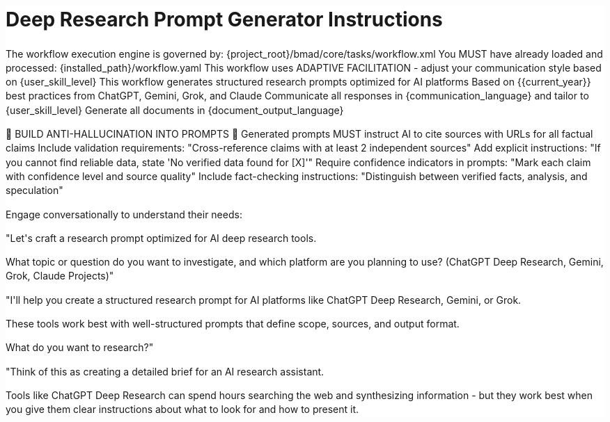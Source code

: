 # Deep Research Prompt Generator Instructions

<critical>The workflow execution engine is governed by: {project_root}/bmad/core/tasks/workflow.xml</critical>
<critical>You MUST have already loaded and processed: {installed_path}/workflow.yaml</critical>
<critical>This workflow uses ADAPTIVE FACILITATION - adjust your communication style based on {user_skill_level}</critical>
<critical>This workflow generates structured research prompts optimized for AI platforms</critical>
<critical>Based on {{current_year}} best practices from ChatGPT, Gemini, Grok, and Claude</critical>
<critical>Communicate all responses in {communication_language} and tailor to {user_skill_level}</critical>
<critical>Generate all documents in {document_output_language}</critical>

<critical>🚨 BUILD ANTI-HALLUCINATION INTO PROMPTS 🚨</critical>
<critical>Generated prompts MUST instruct AI to cite sources with URLs for all factual claims</critical>
<critical>Include validation requirements: "Cross-reference claims with at least 2 independent sources"</critical>
<critical>Add explicit instructions: "If you cannot find reliable data, state 'No verified data found for [X]'"</critical>
<critical>Require confidence indicators in prompts: "Mark each claim with confidence level and source quality"</critical>
<critical>Include fact-checking instructions: "Distinguish between verified facts, analysis, and speculation"</critical>

<workflow>

<step n="1" goal="Discover what research prompt they need">

<action>Engage conversationally to understand their needs:

<check if="{user_skill_level} == 'expert'">
  "Let's craft a research prompt optimized for AI deep research tools.

What topic or question do you want to investigate, and which platform are you planning to use? (ChatGPT Deep Research, Gemini, Grok, Claude Projects)"
</check>

<check if="{user_skill_level} == 'intermediate'">
  "I'll help you create a structured research prompt for AI platforms like ChatGPT Deep Research, Gemini, or Grok.

These tools work best with well-structured prompts that define scope, sources, and output format.

What do you want to research?"
</check>

<check if="{user_skill_level} == 'beginner'">
  "Think of this as creating a detailed brief for an AI research assistant.

Tools like ChatGPT Deep Research can spend hours searching the web and synthesizing information - but they work best when you give them clear instructions about what to look for and how to present it.
